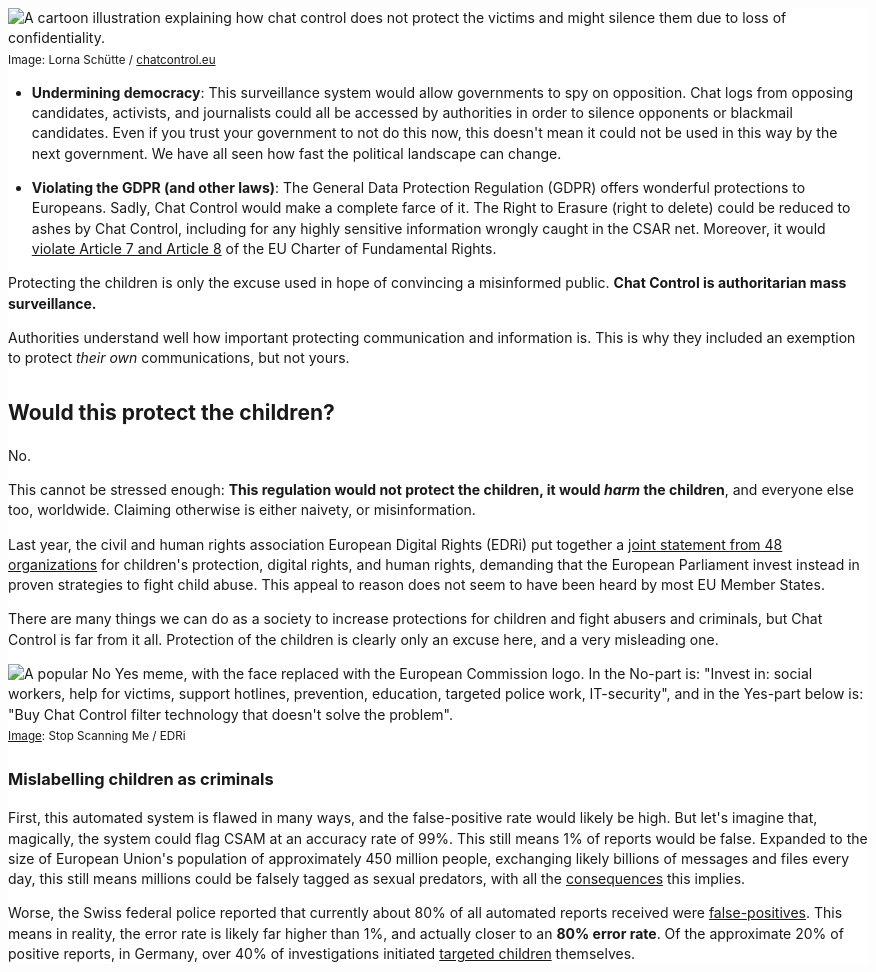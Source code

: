 ![A cartoon illustration explaining how chat control does not protect the victims and might silence them due to loss of confidentiality.](../assets/images/chat-control-must-be-stopped/chatcontrol-LornaSchutte-chatcontroleu-2.webp)
<small aria-hidden="true">Image: Lorna Schütte / [chatcontrol.eu](https://www.chatcontrol.eu)</small>

- **Undermining democracy**: This surveillance system would allow governments to spy on opposition. Chat logs from opposing candidates, activists, and journalists could all be accessed by authorities in order to silence opponents or blackmail candidates. Even if you trust your government to not do this now, this doesn't mean it could not be used in this way by the next government. We have all seen how fast the political landscape can change.

- **Violating the GDPR (and other laws)**: The General Data Protection Regulation (GDPR) offers wonderful protections to Europeans. Sadly, Chat Control would make a complete farce of it. The Right to Erasure (right to delete) could be reduced to ashes by Chat Control, including for any highly sensitive information wrongly caught in the CSAR net. Moreover, it would [violate Article 7 and Article 8](https://tuta.com/blog/chat-control-criticism) of the EU Charter of Fundamental Rights.

Protecting the children is only the excuse used in hope of convincing a misinformed public. **Chat Control is authoritarian mass surveillance.**

Authorities understand well how important protecting communication and information is. This is why they included an exemption to protect *their own* communications, but not yours.

## Would this protect the children?

No.

This cannot be stressed enough: **This regulation would not protect the children, it would *harm* the children**, and everyone else too, worldwide. Claiming otherwise is either naivety, or misinformation.

Last year, the civil and human rights association European Digital Rights (EDRi) put together a [joint statement from 48 organizations](https://edri.org/our-work/joint-statement-on-the-future-of-the-csa-regulation/) for children's protection, digital rights, and human rights, demanding that the European Parliament invest instead in proven strategies to fight child abuse. This appeal to reason does not seem to have been heard by most EU Member States.

There are many things we can do as a society to increase protections for children and fight abusers and criminals, but Chat Control is far from it all. Protection of the children is clearly only an excuse here, and a very misleading one.

![A popular No Yes meme, with the face replaced with the European Commission logo. In the No-part is: "Invest in: social workers, help for victims, support hotlines, prevention, education, targeted police work, IT-security", and in the Yes-part below is: "Buy Chat Control filter technology that doesn't solve the problem".](../assets/images/chat-control-must-be-stopped/chatcontrol-stopscanningme-meme-4.webp)
<small aria-hidden="true">[Image](https://stopscanningme.eu/en/organise-now.html): Stop Scanning Me / EDRi</small>

### Mislabelling children as criminals

First, this automated system is flawed in many ways, and the false-positive rate would likely be high. But let's imagine that, magically, the system could flag CSAM at an accuracy rate of 99%. This still means 1% of reports would be false. Expanded to the size of European Union's population of approximately 450 million people, exchanging likely billions of messages and files every day, this still means millions could be falsely tagged as sexual predators, with all the [consequences](https://www.republik.ch/2022/12/08/die-dunklen-schatten-der-chatkontrolle) this implies.

Worse, the Swiss federal police reported that currently about 80% of all automated reports received were [false-positives](https://www.patrick-breyer.de/en/posts/chat-control/#WhatYouCanDo). This means in reality, the error rate is likely far higher than 1%, and actually closer to an **80% error rate**. Of the approximate 20% of positive reports, in Germany, over 40% of investigations initiated [targeted children](https://www.polizei-beratung.de/aktuelles/detailansicht/straftat-verbreitung-kinderpornografie-pks-2022/) themselves.
